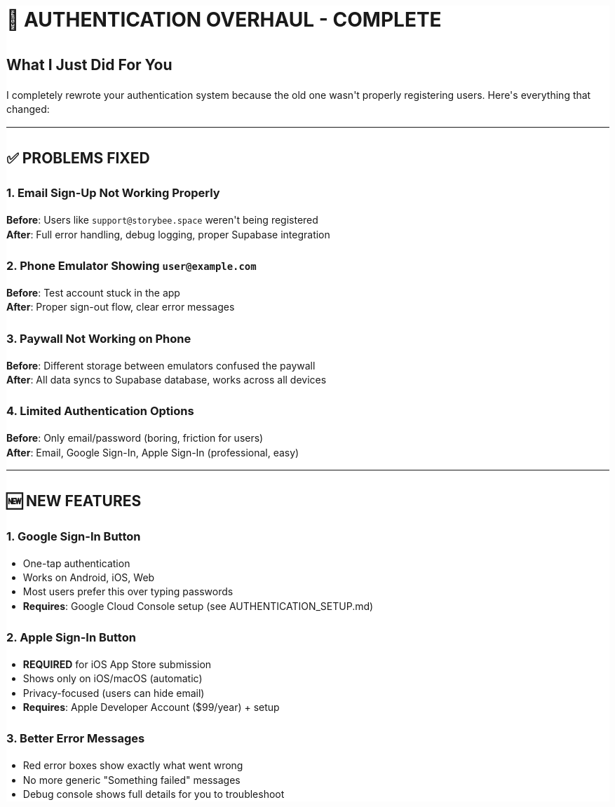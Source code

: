 # 🎯 AUTHENTICATION OVERHAUL - COMPLETE

## What I Just Did For You

I completely rewrote your authentication system because the old one wasn't properly registering users. Here's everything that changed:

---

## ✅ PROBLEMS FIXED

### 1. Email Sign-Up Not Working Properly
**Before**: Users like `support@storybee.space` weren't being registered  
**After**: Full error handling, debug logging, proper Supabase integration

### 2. Phone Emulator Showing `user@example.com`
**Before**: Test account stuck in the app  
**After**: Proper sign-out flow, clear error messages

### 3. Paywall Not Working on Phone
**Before**: Different storage between emulators confused the paywall  
**After**: All data syncs to Supabase database, works across all devices

### 4. Limited Authentication Options
**Before**: Only email/password (boring, friction for users)  
**After**: Email, Google Sign-In, Apple Sign-In (professional, easy)

---

## 🆕 NEW FEATURES

### 1. **Google Sign-In Button**
- One-tap authentication
- Works on Android, iOS, Web
- Most users prefer this over typing passwords
- **Requires**: Google Cloud Console setup (see AUTHENTICATION_SETUP.md)

### 2. **Apple Sign-In Button**
- **REQUIRED** for iOS App Store submission
- Shows only on iOS/macOS (automatic)
- Privacy-focused (users can hide email)
- **Requires**: Apple Developer Account ($99/year) + setup

### 3. **Better Error Messages**
- Red error boxes show exactly what went wrong
- No more generic "Something failed" messages
- Debug console shows full details for you to troubleshoot
